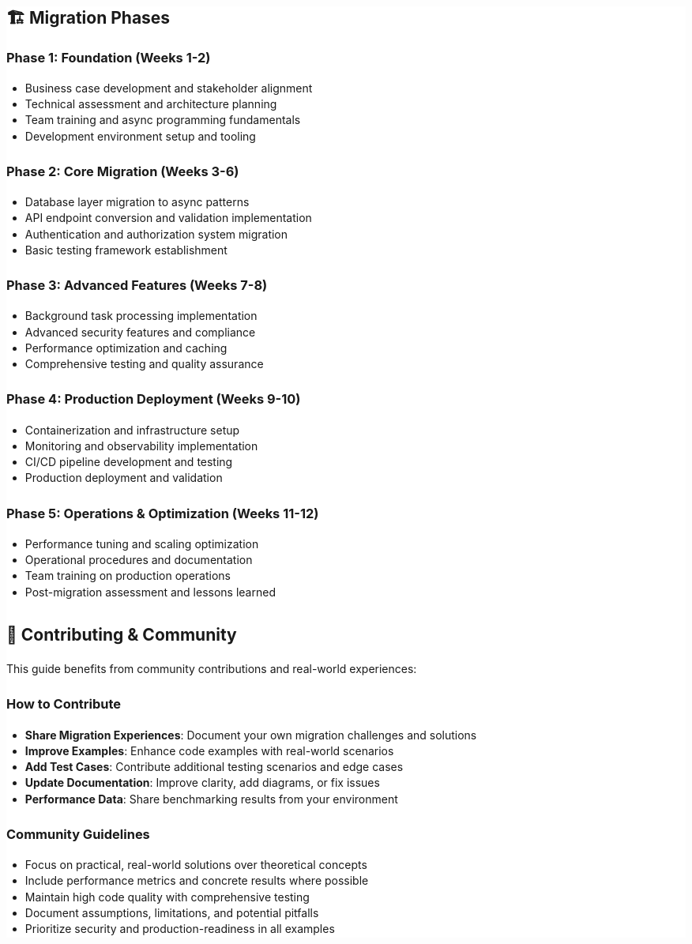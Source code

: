 ## 🏗️ Migration Phases

### **Phase 1: Foundation (Weeks 1-2)**
- Business case development and stakeholder alignment
- Technical assessment and architecture planning
- Team training and async programming fundamentals
- Development environment setup and tooling

### **Phase 2: Core Migration (Weeks 3-6)**
- Database layer migration to async patterns
- API endpoint conversion and validation implementation
- Authentication and authorization system migration
- Basic testing framework establishment

### **Phase 3: Advanced Features (Weeks 7-8)**
- Background task processing implementation
- Advanced security features and compliance
- Performance optimization and caching
- Comprehensive testing and quality assurance

### **Phase 4: Production Deployment (Weeks 9-10)**
- Containerization and infrastructure setup
- Monitoring and observability implementation
- CI/CD pipeline development and testing
- Production deployment and validation

### **Phase 5: Operations & Optimization (Weeks 11-12)**
- Performance tuning and scaling optimization
- Operational procedures and documentation
- Team training on production operations
- Post-migration assessment and lessons learned

## 🤝 Contributing & Community

This guide benefits from community contributions and real-world experiences:

### **How to Contribute**
- **Share Migration Experiences**: Document your own migration challenges and solutions
- **Improve Examples**: Enhance code examples with real-world scenarios
- **Add Test Cases**: Contribute additional testing scenarios and edge cases
- **Update Documentation**: Improve clarity, add diagrams, or fix issues
- **Performance Data**: Share benchmarking results from your environment

### **Community Guidelines**
- Focus on practical, real-world solutions over theoretical concepts
- Include performance metrics and concrete results where possible
- Maintain high code quality with comprehensive testing
- Document assumptions, limitations, and potential pitfalls
- Prioritize security and production-readiness in all examples
